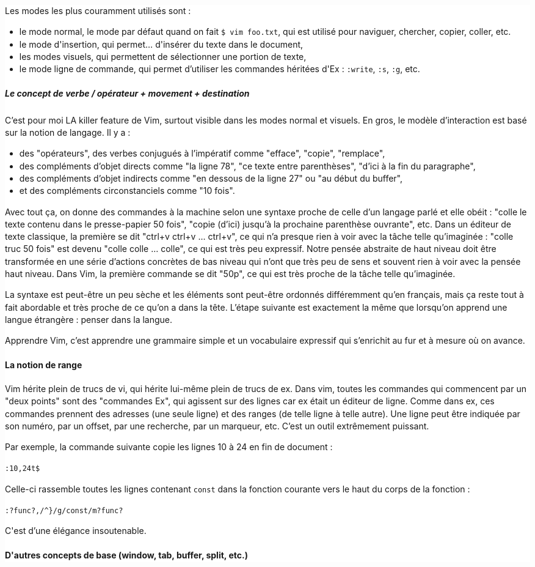 Les modes les plus couramment utilisés sont :

* le mode normal, le mode par défaut quand on fait `$ vim foo.txt`, qui est utilisé pour naviguer, chercher, copier, coller, etc.
* le mode d'insertion, qui permet… d'insérer du texte dans le document,
* les modes visuels, qui permettent de sélectionner une portion de texte,
* le mode ligne de commande, qui permet d’utiliser les commandes héritées d'Ex : `:write`, `:s`, `:g`, etc.

##### Le concept de verbe / opérateur + movement + destination

C’est pour moi LA killer feature de Vim, surtout visible dans les modes normal et visuels. En gros, le modèle d’interaction est basé sur la notion de langage. Il y a :

* des "opérateurs", des verbes conjugués à l’impératif comme "efface", "copie", "remplace",
* des compléments d’objet directs comme "la ligne 78", "ce texte entre parenthèses", "d’ici à la fin du paragraphe",
* des compléments d’objet indirects comme "en dessous de la ligne 27" ou "au début du buffer",
* et des compléments circonstanciels comme "10 fois".

Avec tout ça, on donne des commandes à la machine selon une syntaxe proche de celle d’un langage parlé et elle obéit : "colle le texte contenu dans le presse-papier 50 fois", "copie (d’ici) jusqu’à la prochaine parenthèse ouvrante", etc. Dans un éditeur de texte classique, la première se dit "ctrl+v ctrl+v ... ctrl+v", ce qui n’a presque rien à voir avec la tâche telle qu’imaginée : "colle truc 50 fois" est devenu "colle colle ... colle", ce qui est très peu expressif. Notre pensée abstraite de haut niveau doit être transformée en une série d’actions concrètes de bas niveau qui n’ont que très peu de sens et souvent rien à voir avec la pensée haut niveau. Dans Vim, la première commande se dit "50p", ce qui est très proche de la tâche telle qu’imaginée.

La syntaxe est peut-être un peu sèche et les éléments sont peut-être ordonnés différemment qu’en français, mais ça reste tout à fait abordable et très proche de ce qu’on a dans la tête. L’étape suivante est exactement la même que lorsqu’on apprend une langue étrangère : penser dans la langue.

Apprendre Vim, c’est apprendre une grammaire simple et un vocabulaire expressif qui s’enrichit au fur et à mesure où on avance.

#### La notion de range

Vim hérite plein de trucs de vi, qui hérite lui-même plein de trucs de ex. Dans vim, toutes les commandes qui commencent par un "deux points" sont des "commandes Ex", qui agissent sur des lignes car ex était un éditeur de ligne. Comme dans ex, ces commandes prennent des adresses (une seule ligne) et des ranges (de telle ligne à telle autre). Une ligne peut être indiquée par son numéro, par un offset, par une recherche, par un marqueur, etc. C’est un outil extrêmement puissant.

Par exemple, la commande suivante copie les lignes 10 à 24 en fin de document :

    :10,24t$

Celle-ci rassemble toutes les lignes contenant `const` dans la fonction courante vers le haut du corps de la fonction :

    :?func?,/^}/g/const/m?func?

C'est d’une élégance insoutenable.

#### D'autres concepts de base (window, tab, buffer, split, etc.)
